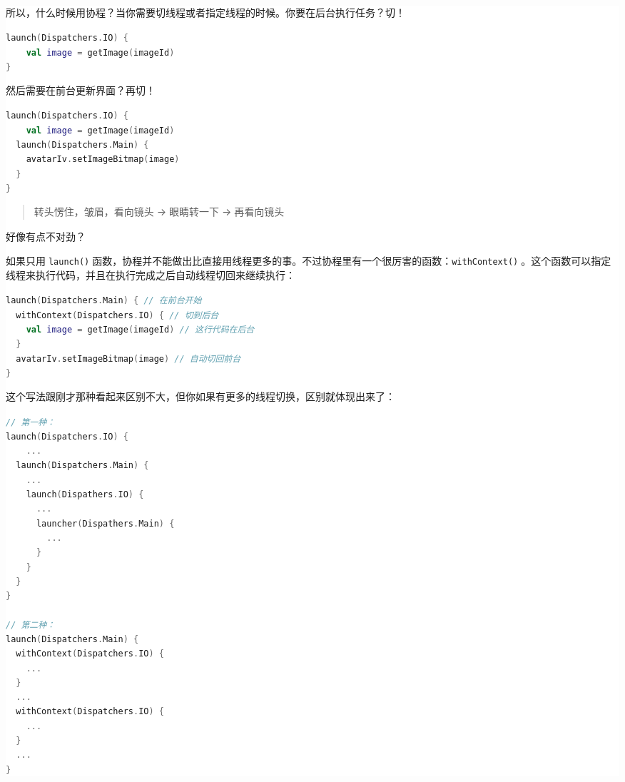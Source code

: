 所以，什么时候用协程？当你需要切线程或者指定线程的时候。你要在后台执行任务？切！

```kotlin
launch(Dispatchers.IO) {
	val image = getImage(imageId)
}
```

然后需要在前台更新界面？再切！

```kotlin
launch(Dispatchers.IO) {
	val image = getImage(imageId)
  launch(Dispatchers.Main) {
    avatarIv.setImageBitmap(image)
  }
}
```

> 转头愣住，皱眉，看向镜头 -> 眼睛转一下 -> 再看向镜头

好像有点不对劲？

如果只用 `launch()` 函数，协程并不能做出比直接用线程更多的事。不过协程里有一个很厉害的函数：`withContext()` 。这个函数可以指定线程来执行代码，并且在执行完成之后自动线程切回来继续执行：

```kotlin
launch(Dispatchers.Main) { // 在前台开始
  withContext(Dispatchers.IO) { // 切到后台
    val image = getImage(imageId) // 这行代码在后台
  }
  avatarIv.setImageBitmap(image) // 自动切回前台
}
```

这个写法跟刚才那种看起来区别不大，但你如果有更多的线程切换，区别就体现出来了：

```kotlin
// 第一种：
launch(Dispatchers.IO) {
	...
  launch(Dispatchers.Main) {
    ...
    launch(Dispathers.IO) {
      ...
      launcher(Dispathers.Main) {
        ...
      }
    }
  }
}

// 第二种：
launch(Dispatchers.Main) {
  withContext(Dispatchers.IO) {
    ...
  }
  ...
  withContext(Dispatchers.IO) {
    ...
  }
  ...
}
```
